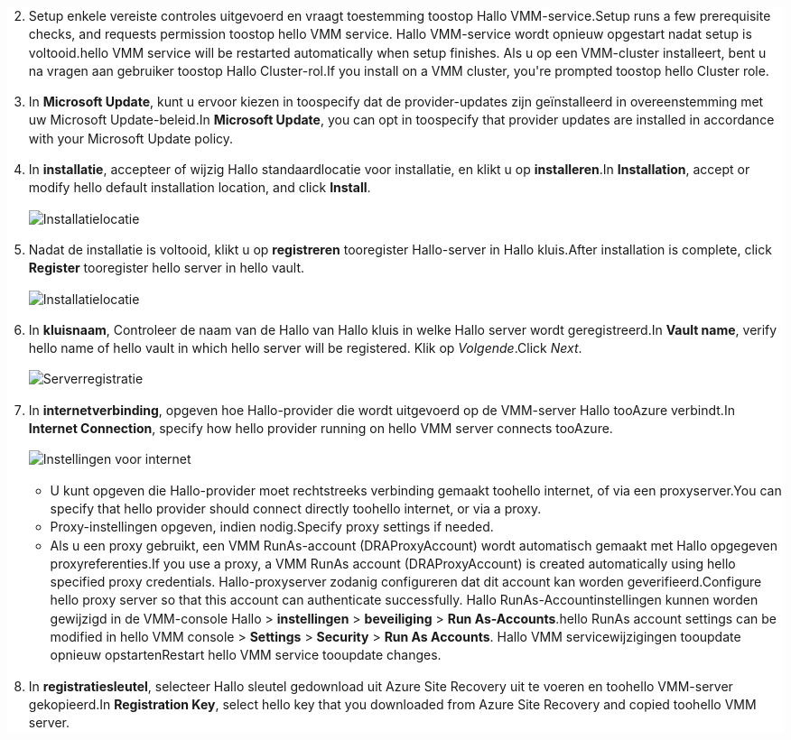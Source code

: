 2. <span data-ttu-id="787c5-126">Setup enkele vereiste controles uitgevoerd en vraagt toestemming toostop Hallo VMM-service.</span><span class="sxs-lookup"><span data-stu-id="787c5-126">Setup runs a few prerequisite checks, and requests permission toostop hello VMM service.</span></span> <span data-ttu-id="787c5-127">Hallo VMM-service wordt opnieuw opgestart nadat setup is voltooid.</span><span class="sxs-lookup"><span data-stu-id="787c5-127">hello VMM service will be restarted automatically when setup finishes.</span></span> <span data-ttu-id="787c5-128">Als u op een VMM-cluster installeert, bent u na vragen aan gebruiker toostop Hallo Cluster-rol.</span><span class="sxs-lookup"><span data-stu-id="787c5-128">If you install on a VMM cluster, you're prompted toostop hello Cluster role.</span></span>
3. <span data-ttu-id="787c5-129">In **Microsoft Update**, kunt u ervoor kiezen in toospecify dat de provider-updates zijn geïnstalleerd in overeenstemming met uw Microsoft Update-beleid.</span><span class="sxs-lookup"><span data-stu-id="787c5-129">In **Microsoft Update**, you can opt in toospecify that provider updates are installed in accordance with your Microsoft Update policy.</span></span>
4. <span data-ttu-id="787c5-130">In **installatie**, accepteer of wijzig Hallo standaardlocatie voor installatie, en klikt u op **installeren**.</span><span class="sxs-lookup"><span data-stu-id="787c5-130">In **Installation**, accept or modify hello default installation location, and click **Install**.</span></span>

    ![Installatielocatie](./media/vmm-to-vmm-walkthrough-source-target/provider-location.png)
5. <span data-ttu-id="787c5-132">Nadat de installatie is voltooid, klikt u op **registreren** tooregister Hallo-server in Hallo kluis.</span><span class="sxs-lookup"><span data-stu-id="787c5-132">After installation is complete, click **Register** tooregister hello server in hello vault.</span></span>

    ![Installatielocatie](./media/vmm-to-vmm-walkthrough-source-target/provider-register.png)
6. <span data-ttu-id="787c5-134">In **kluisnaam**, Controleer de naam van de Hallo van Hallo kluis in welke Hallo server wordt geregistreerd.</span><span class="sxs-lookup"><span data-stu-id="787c5-134">In **Vault name**, verify hello name of hello vault in which hello server will be registered.</span></span> <span data-ttu-id="787c5-135">Klik op *Volgende*.</span><span class="sxs-lookup"><span data-stu-id="787c5-135">Click *Next*.</span></span>

    ![Serverregistratie](./media/vmm-to-vmm-walkthrough-source-target/vaultcred.png)
7. <span data-ttu-id="787c5-137">In **internetverbinding**, opgeven hoe Hallo-provider die wordt uitgevoerd op de VMM-server Hallo tooAzure verbindt.</span><span class="sxs-lookup"><span data-stu-id="787c5-137">In **Internet Connection**, specify how hello provider running on hello VMM server connects tooAzure.</span></span>

    ![Instellingen voor internet](./media/vmm-to-vmm-walkthrough-source-target/proxydetails.png)

   - <span data-ttu-id="787c5-139">U kunt opgeven die Hallo-provider moet rechtstreeks verbinding gemaakt toohello internet, of via een proxyserver.</span><span class="sxs-lookup"><span data-stu-id="787c5-139">You can specify that hello provider should connect directly toohello internet, or via a proxy.</span></span>
   - <span data-ttu-id="787c5-140">Proxy-instellingen opgeven, indien nodig.</span><span class="sxs-lookup"><span data-stu-id="787c5-140">Specify proxy settings if needed.</span></span>
   - <span data-ttu-id="787c5-141">Als u een proxy gebruikt, een VMM RunAs-account (DRAProxyAccount) wordt automatisch gemaakt met Hallo opgegeven proxyreferenties.</span><span class="sxs-lookup"><span data-stu-id="787c5-141">If you use a proxy, a VMM RunAs account (DRAProxyAccount) is created automatically using hello specified proxy credentials.</span></span> <span data-ttu-id="787c5-142">Hallo-proxyserver zodanig configureren dat dit account kan worden geverifieerd.</span><span class="sxs-lookup"><span data-stu-id="787c5-142">Configure hello proxy server so that this account can authenticate successfully.</span></span> <span data-ttu-id="787c5-143">Hallo RunAs-Accountinstellingen kunnen worden gewijzigd in de VMM-console Hallo > **instellingen** > **beveiliging** > **Run As-Accounts**.</span><span class="sxs-lookup"><span data-stu-id="787c5-143">hello RunAs account settings can be modified in hello VMM console > **Settings** > **Security** > **Run As Accounts**.</span></span> <span data-ttu-id="787c5-144">Hallo VMM servicewijzigingen tooupdate opnieuw opstarten</span><span class="sxs-lookup"><span data-stu-id="787c5-144">Restart hello VMM service tooupdate changes.</span></span>
8. <span data-ttu-id="787c5-145">In **registratiesleutel**, selecteer Hallo sleutel gedownload uit Azure Site Recovery uit te voeren en toohello VMM-server gekopieerd.</span><span class="sxs-lookup"><span data-stu-id="787c5-145">In **Registration Key**, select hello key that you downloaded from Azure Site Recovery and copied toohello VMM server.</span></span>